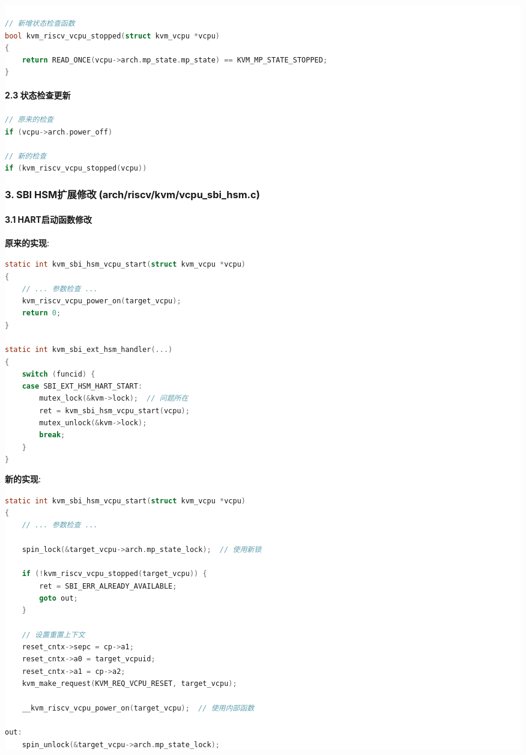 ```c

// 新增状态检查函数
bool kvm_riscv_vcpu_stopped(struct kvm_vcpu *vcpu)
{
    return READ_ONCE(vcpu->arch.mp_state.mp_state) == KVM_MP_STATE_STOPPED;
}
```

#### 2.3 状态检查更新
```c
// 原来的检查
if (vcpu->arch.power_off)

// 新的检查
if (kvm_riscv_vcpu_stopped(vcpu))
```

### 3. SBI HSM扩展修改 (arch/riscv/kvm/vcpu_sbi_hsm.c)

#### 3.1 HART启动函数修改

**原来的实现**:
```c
static int kvm_sbi_hsm_vcpu_start(struct kvm_vcpu *vcpu)
{
    // ... 参数检查 ...
    kvm_riscv_vcpu_power_on(target_vcpu);
    return 0;
}

static int kvm_sbi_ext_hsm_handler(...)
{
    switch (funcid) {
    case SBI_EXT_HSM_HART_START:
        mutex_lock(&kvm->lock);  // 问题所在
        ret = kvm_sbi_hsm_vcpu_start(vcpu);
        mutex_unlock(&kvm->lock);
        break;
    }
}
```

**新的实现**:
```c
static int kvm_sbi_hsm_vcpu_start(struct kvm_vcpu *vcpu)
{
    // ... 参数检查 ...
    
    spin_lock(&target_vcpu->arch.mp_state_lock);  // 使用新锁
    
    if (!kvm_riscv_vcpu_stopped(target_vcpu)) {
        ret = SBI_ERR_ALREADY_AVAILABLE;
        goto out;
    }
    
    // 设置重置上下文
    reset_cntx->sepc = cp->a1;
    reset_cntx->a0 = target_vcpuid;
    reset_cntx->a1 = cp->a2;
    kvm_make_request(KVM_REQ_VCPU_RESET, target_vcpu);
    
    __kvm_riscv_vcpu_power_on(target_vcpu);  // 使用内部函数
    
out:
    spin_unlock(&target_vcpu->arch.mp_state_lock);
```